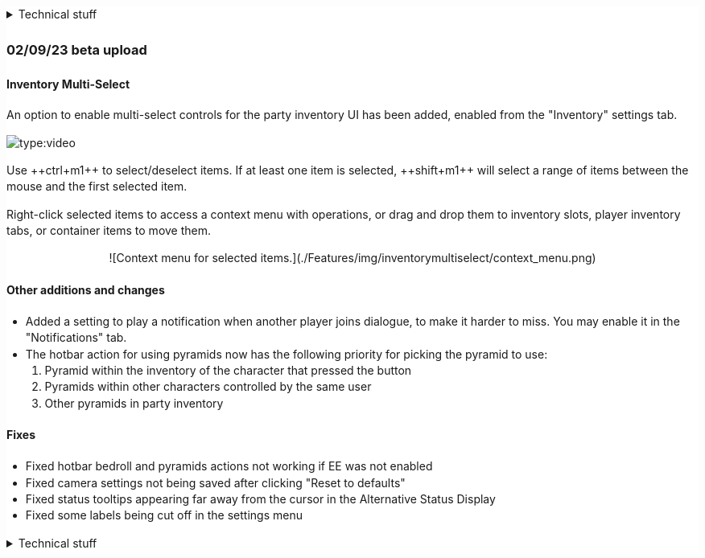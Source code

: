 <details markdown="1"><summary>Technical stuff</summary></details>

### 02/09/23 beta upload

#### Inventory Multi-Select
An option to enable multi-select controls for the party inventory UI has been added, enabled from the "Inventory" settings tab.

![type:video](https://www.youtube.com/embed/xqr88b6DGDY)

Use ++ctrl+m1++ to select/deselect items. If at least one item is selected, ++shift+m1++ will select a range of items between the mouse and the first selected item.

Right-click selected items to access a context menu with operations, or drag and drop them to inventory slots, player inventory tabs, or container items to move them.

<center>
![Context menu for selected items.](./Features/img/inventorymultiselect/context_menu.png)
</center>

#### Other additions and changes

- Added a setting to play a notification when another player joins dialogue, to make it harder to miss. You may enable it in the "Notifications" tab.
- The hotbar action for using pyramids now has the following priority for picking the pyramid to use:
    1. Pyramid within the inventory of the character that pressed the button
    2. Pyramids within other characters controlled by the same user
    3. Other pyramids in party inventory

#### Fixes
- Fixed hotbar bedroll and pyramids actions not working if EE was not enabled
- Fixed camera settings not being saved after clicking "Reset to defaults"
- Fixed status tooltips appearing far away from the cursor in the Alternative Status Display
- Fixed some labels being cut off in the settings menu

<details markdown="1"><summary>Technical stuff</summary></details>
